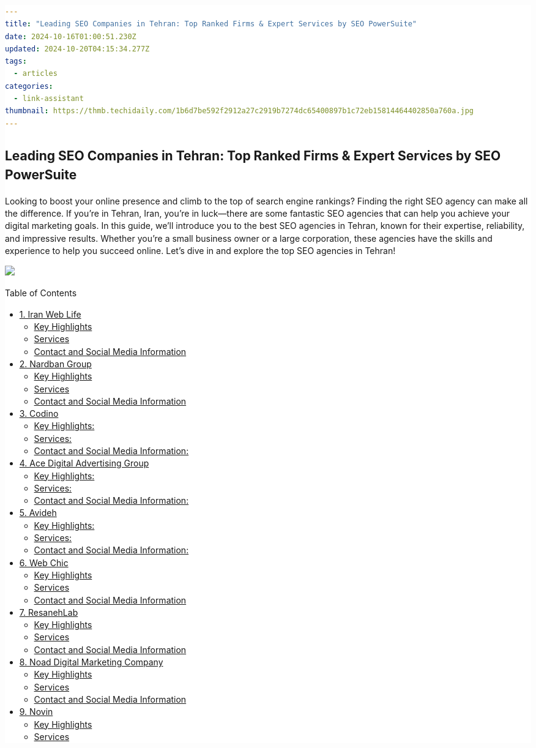 ```yaml
---
title: "Leading SEO Companies in Tehran: Top Ranked Firms & Expert Services by SEO PowerSuite"
date: 2024-10-16T01:00:51.230Z
updated: 2024-10-20T04:15:34.277Z
tags:
  - articles
categories:
  - link-assistant
thumbnail: https://thmb.techidaily.com/1b6d7be592f2912a27c2919b7274dc65400897b1c72eb15814464402850a760a.jpg
---
```


## Leading SEO Companies in Tehran: Top Ranked Firms & Expert Services by SEO PowerSuite

Looking to boost your online presence and climb to the top of search engine rankings? Finding the right SEO agency can make all the difference. If you’re in Tehran, Iran, you’re in luck—there are some fantastic SEO agencies that can help you achieve your digital marketing goals. In this guide, we’ll introduce you to the best SEO agencies in Tehran, known for their expertise, reliability, and impressive results. Whether you’re a small business owner or a large corporation, these agencies have the skills and experience to help you succeed online. Let’s dive in and explore the top SEO agencies in Tehran!

![](https://www.link-assistant.com/articles/wp-content/uploads/2024/08/Iran-Web-Life-1024x372.png)

Table of Contents

* [1\. Iran Web Life](https://tools.techidaily.com/link-assistant/products/)  
   * [Key Highlights](https://tools.techidaily.com/link-assistant/products/)  
   * [Services](https://tools.techidaily.com/link-assistant/products/)  
   * [Contact and Social Media Information](https://tools.techidaily.com/link-assistant/products/)
* [2\. Nardban Group](https://tools.techidaily.com/link-assistant/products/)  
   * [Key Highlights](https://tools.techidaily.com/link-assistant/products/)  
   * [Services](https://tools.techidaily.com/link-assistant/products/)  
   * [Contact and Social Media Information](https://tools.techidaily.com/link-assistant/products/)
* [3\. Codino](https://tools.techidaily.com/link-assistant/products/)  
   * [Key Highlights:](https://tools.techidaily.com/link-assistant/products/)  
   * [Services:](https://tools.techidaily.com/link-assistant/products/)  
   * [Contact and Social Media Information:](https://tools.techidaily.com/link-assistant/products/)
* [4\. Ace Digital Advertising Group](https://tools.techidaily.com/link-assistant/products/)  
   * [Key Highlights:](https://tools.techidaily.com/link-assistant/products/)  
   * [Services:](https://tools.techidaily.com/link-assistant/products/)  
   * [Contact and Social Media Information:](https://tools.techidaily.com/link-assistant/products/)
* [5\. Avideh](https://tools.techidaily.com/link-assistant/products/)  
   * [Key Highlights:](https://tools.techidaily.com/link-assistant/products/)  
   * [Services:](https://tools.techidaily.com/link-assistant/products/)  
   * [Contact and Social Media Information:](https://tools.techidaily.com/link-assistant/products/)
* [6\. Web Chic](https://tools.techidaily.com/link-assistant/products/)  
   * [Key Highlights](https://tools.techidaily.com/link-assistant/products/)  
   * [Services](https://tools.techidaily.com/link-assistant/products/)  
   * [Contact and Social Media Information](https://tools.techidaily.com/link-assistant/products/)
* [7\. ResanehLab](https://tools.techidaily.com/link-assistant/products/)  
   * [Key Highlights](https://tools.techidaily.com/link-assistant/products/)  
   * [Services](https://tools.techidaily.com/link-assistant/products/)  
   * [Contact and Social Media Information](https://tools.techidaily.com/link-assistant/products/)
* [8\. Noad Digital Marketing Company](https://tools.techidaily.com/link-assistant/products/)  
   * [Key Highlights](https://tools.techidaily.com/link-assistant/products/)  
   * [Services](https://tools.techidaily.com/link-assistant/products/)  
   * [Contact and Social Media Information](https://tools.techidaily.com/link-assistant/products/)
* [9\. Novin](https://tools.techidaily.com/link-assistant/products/)  
   * [Key Highlights](https://tools.techidaily.com/link-assistant/products/)  
   * [Services](https://tools.techidaily.com/link-assistant/products/)  